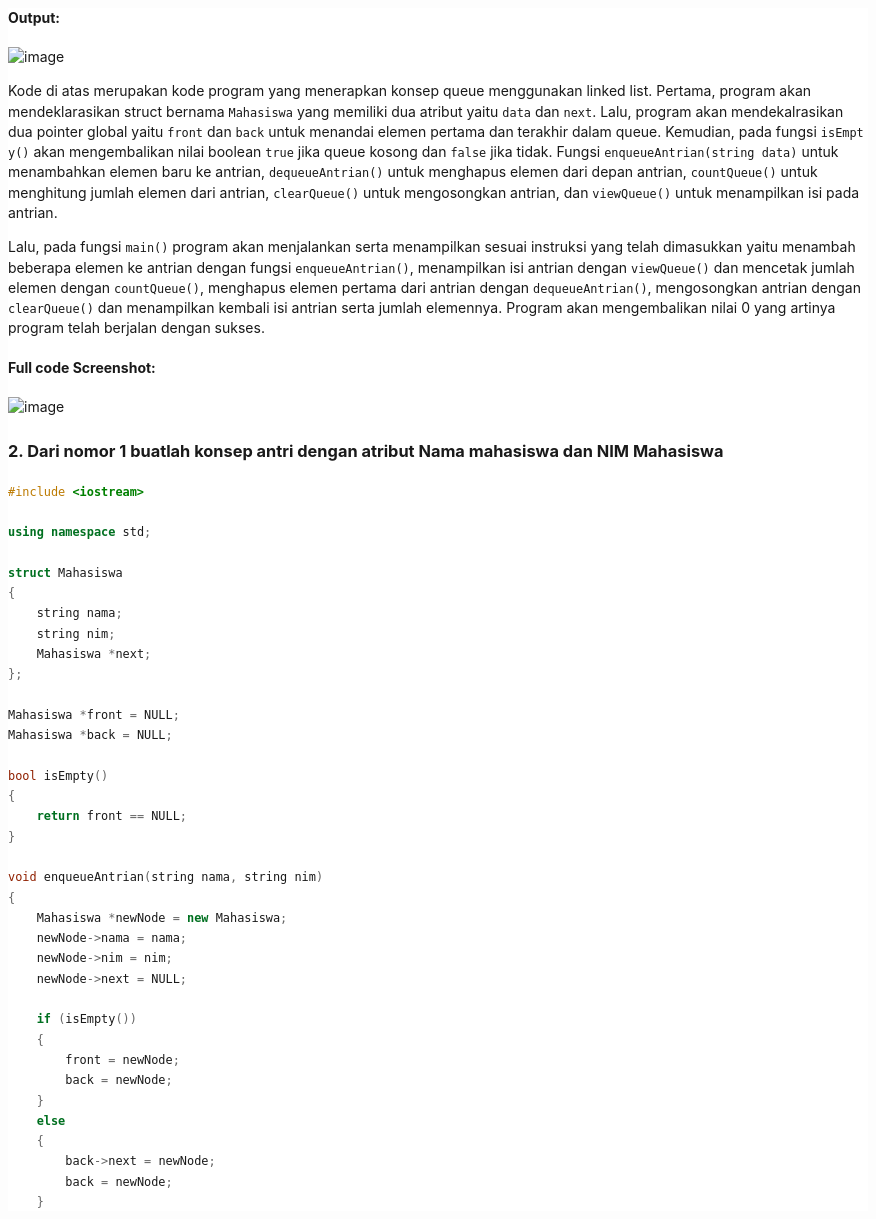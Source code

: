 #### Output:
![image](https://github.com/donnatamara/Struktur-Data-Assignment/assets/161492059/5e592ab1-5fd8-414b-a8f5-c77bca3ea17b)

Kode di atas merupakan kode program yang menerapkan konsep queue menggunakan linked list. Pertama, program akan mendeklarasikan struct bernama `Mahasiswa` yang memiliki dua atribut yaitu `data` dan `next`. Lalu, program akan mendekalrasikan dua pointer global yaitu `front` dan `back` untuk menandai elemen pertama dan terakhir dalam queue. Kemudian, pada fungsi `isEmpty()` akan mengembalikan nilai boolean `true` jika queue kosong dan `false` jika tidak. Fungsi `enqueueAntrian(string data)` untuk menambahkan elemen baru ke antrian, `dequeueAntrian()` untuk menghapus elemen dari depan antrian, `countQueue()` untuk menghitung jumlah elemen dari antrian, `clearQueue()` untuk mengosongkan antrian, dan `viewQueue()` untuk menampilkan isi pada antrian. 

Lalu, pada fungsi `main()` program akan menjalankan serta menampilkan sesuai instruksi yang telah dimasukkan yaitu menambah beberapa elemen ke antrian dengan fungsi `enqueueAntrian()`, menampilkan isi antrian dengan `viewQueue()` dan mencetak jumlah elemen dengan `countQueue()`, menghapus elemen pertama dari antrian dengan `dequeueAntrian()`, mengosongkan antrian dengan `clearQueue()` dan menampilkan kembali isi antrian serta jumlah elemennya. Program akan mengembalikan nilai 0 yang artinya program telah berjalan dengan sukses. 

#### Full code Screenshot:
![image](https://github.com/donnatamara/Struktur-Data-Assignment/assets/161492059/14fdbf72-17d3-47fd-9fcf-4857b411db01)




### 2. Dari nomor 1 buatlah konsep antri dengan atribut Nama mahasiswa dan NIM Mahasiswa

```C++
#include <iostream>

using namespace std;

struct Mahasiswa
{
    string nama;
    string nim;
    Mahasiswa *next;
};

Mahasiswa *front = NULL;
Mahasiswa *back = NULL;

bool isEmpty()
{
    return front == NULL;
}

void enqueueAntrian(string nama, string nim)
{
    Mahasiswa *newNode = new Mahasiswa;
    newNode->nama = nama;
    newNode->nim = nim;
    newNode->next = NULL;

    if (isEmpty())
    {
        front = newNode;
        back = newNode;
    }
    else
    {
        back->next = newNode;
        back = newNode;
    }
```